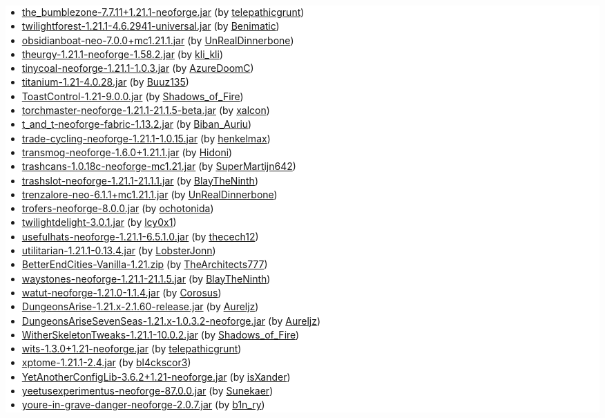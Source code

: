   * [the_bumblezone-7.7.11+1.21.1-neoforge.jar](https://www.curseforge.com/minecraft/mc-mods/the-bumblezone-forge/files/6003653) (by [telepathicgrunt](https://www.curseforge.com/members/telepathicgrunt/projects))
  * [twilightforest-1.21.1-4.6.2941-universal.jar](https://www.curseforge.com/minecraft/mc-mods/the-twilight-forest/files/5983260) (by [Benimatic](https://www.curseforge.com/members/Benimatic/projects))
  * [obsidianboat-neo-7.0.0+mc1.21.1.jar](https://www.curseforge.com/minecraft/mc-mods/theobsidianboat/files/5711757) (by [UnRealDinnerbone](https://www.curseforge.com/members/UnRealDinnerbone/projects))
  * [theurgy-1.21.1-neoforge-1.58.2.jar](https://www.curseforge.com/minecraft/mc-mods/theurgy/files/5920165) (by [kli_kli](https://www.curseforge.com/members/kli_kli/projects))
  * [tinycoal-neoforge-1.21.1-1.0.3.jar](https://www.curseforge.com/minecraft/mc-mods/tiny-coal/files/5609019) (by [AzureDoomC](https://www.curseforge.com/members/AzureDoomC/projects))
  * [titanium-1.21-4.0.28.jar](https://www.curseforge.com/minecraft/mc-mods/titanium/files/5889342) (by [Buuz135](https://www.curseforge.com/members/Buuz135/projects))
  * [ToastControl-1.21-9.0.0.jar](https://www.curseforge.com/minecraft/mc-mods/toast-control/files/5530706) (by [Shadows_of_Fire](https://www.curseforge.com/members/Shadows_of_Fire/projects))
  * [torchmaster-neoforge-1.21.1-21.1.5-beta.jar](https://www.curseforge.com/minecraft/mc-mods/torchmaster/files/5827075) (by [xalcon](https://www.curseforge.com/members/xalcon/projects))
  * [t_and_t-neoforge-fabric-1.13.2.jar](https://www.curseforge.com/minecraft/mc-mods/towns-and-towers/files/5538562) (by [Biban_Auriu](https://www.curseforge.com/members/Biban_Auriu/projects))
  * [trade-cycling-neoforge-1.21.1-1.0.15.jar](https://www.curseforge.com/minecraft/mc-mods/trade-cycling/files/5793980) (by [henkelmax](https://www.curseforge.com/members/henkelmax/projects))
  * [transmog-neoforge-1.6.0+1.21.1.jar](https://www.curseforge.com/minecraft/mc-mods/transmog/files/6010596) (by [Hidoni](https://www.curseforge.com/members/Hidoni/projects))
  * [trashcans-1.0.18c-neoforge-mc1.21.jar](https://www.curseforge.com/minecraft/mc-mods/trash-cans/files/5891067) (by [SuperMartijn642](https://www.curseforge.com/members/SuperMartijn642/projects))
  * [trashslot-neoforge-1.21.1-21.1.1.jar](https://www.curseforge.com/minecraft/mc-mods/trashslot/files/5623519) (by [BlayTheNinth](https://www.curseforge.com/members/BlayTheNinth/projects))
  * [trenzalore-neo-6.1.1+mc1.21.1.jar](https://www.curseforge.com/minecraft/mc-mods/trenzalore/files/5623160) (by [UnRealDinnerbone](https://www.curseforge.com/members/UnRealDinnerbone/projects))
  * [trofers-neoforge-8.0.0.jar](https://www.curseforge.com/minecraft/mc-mods/trofers/files/5444385) (by [ochotonida](https://www.curseforge.com/members/ochotonida/projects))
  * [twilightdelight-3.0.1.jar](https://www.curseforge.com/minecraft/mc-mods/twilights-flavors-delight/files/5984029) (by [lcy0x1](https://www.curseforge.com/members/lcy0x1/projects))
  * [usefulhats-neoforge-1.21.1-6.5.1.0.jar](https://www.curseforge.com/minecraft/mc-mods/useful-hats/files/5815062) (by [thecech12](https://www.curseforge.com/members/thecech12/projects))
  * [utilitarian-1.21.1-0.13.4.jar](https://www.curseforge.com/minecraft/mc-mods/utilitarian/files/5863934) (by [LobsterJonn](https://www.curseforge.com/members/LobsterJonn/projects))
  * [BetterEndCities-Vanilla-1.21.zip](https://www.curseforge.com/minecraft/texture-packs/vanilla-better-end-city/files/5555878) (by [TheArchitects777](https://www.curseforge.com/members/TheArchitects777/projects))
  * [waystones-neoforge-1.21.1-21.1.5.jar](https://www.curseforge.com/minecraft/mc-mods/waystones/files/5841748) (by [BlayTheNinth](https://www.curseforge.com/members/BlayTheNinth/projects))
  * [watut-neoforge-1.21.0-1.1.4.jar](https://www.curseforge.com/minecraft/mc-mods/what-are-they-up-to/files/5622968) (by [Corosus](https://www.curseforge.com/members/Corosus/projects))
  * [DungeonsArise-1.21.x-2.1.60-release.jar](https://www.curseforge.com/minecraft/mc-mods/when-dungeons-arise/files/5616119) (by [Aureljz](https://www.curseforge.com/members/Aureljz/projects))
  * [DungeonsAriseSevenSeas-1.21.x-1.0.3.2-neoforge.jar](https://www.curseforge.com/minecraft/mc-mods/when-dungeons-arise-seven-seas/files/5661269) (by [Aureljz](https://www.curseforge.com/members/Aureljz/projects))
  * [WitherSkeletonTweaks-1.21.1-10.0.2.jar](https://www.curseforge.com/minecraft/mc-mods/wither-skeleton-tweaks/files/5638403) (by [Shadows_of_Fire](https://www.curseforge.com/members/Shadows_of_Fire/projects))
  * [wits-1.3.0+1.21-neoforge.jar](https://www.curseforge.com/minecraft/mc-mods/wits/files/5426237) (by [telepathicgrunt](https://www.curseforge.com/members/telepathicgrunt/projects))
  * [xptome-1.21.1-2.4.jar](https://www.curseforge.com/minecraft/mc-mods/xp-tome/files/5842036) (by [bl4ckscor3](https://www.curseforge.com/members/bl4ckscor3/projects))
  * [YetAnotherConfigLib-3.6.2+1.21-neoforge.jar](https://www.curseforge.com/minecraft/mc-mods/yacl/files/5963247) (by [isXander](https://www.curseforge.com/members/isXander/projects))
  * [yeetusexperimentus-neoforge-87.0.0.jar](https://www.curseforge.com/minecraft/mc-mods/yeetusexperimentus/files/5444189) (by [Sunekaer](https://www.curseforge.com/members/Sunekaer/projects))
  * [youre-in-grave-danger-neoforge-2.0.7.jar](https://www.curseforge.com/minecraft/mc-mods/youre-in-grave-danger/files/5802611) (by [b1n_ry](https://www.curseforge.com/members/b1n_ry/projects))